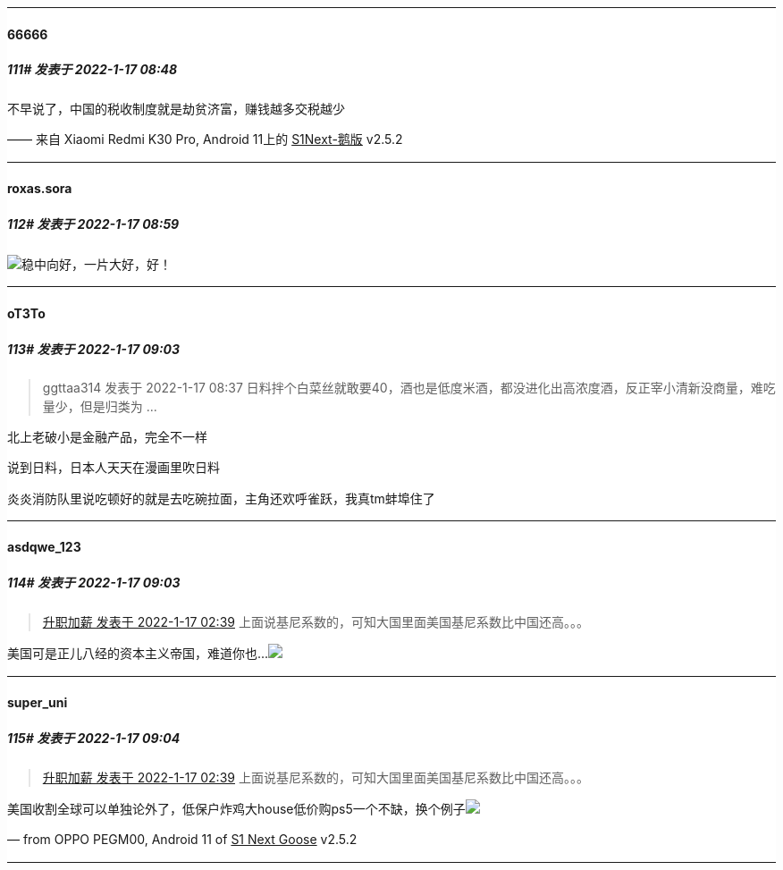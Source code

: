 *****

####  66666  
##### 111#       发表于 2022-1-17 08:48

不早说了，中国的税收制度就是劫贫济富，赚钱越多交税越少

—— 来自 Xiaomi Redmi K30 Pro, Android 11上的 [S1Next-鹅版](https://github.com/ykrank/S1-Next/releases) v2.5.2

*****

####  roxas.sora  
##### 112#       发表于 2022-1-17 08:59

<img src="https://static.saraba1st.com/image/smiley/face2017/067.png" referrerpolicy="no-referrer">稳中向好，一片大好，好！

*****

####  oT3To  
##### 113#       发表于 2022-1-17 09:03

<blockquote>ggttaa314 发表于 2022-1-17 08:37
日料拌个白菜丝就敢要40，酒也是低度米酒，都没进化出高浓度酒，反正宰小清新没商量，难吃量少，但是归类为 ...</blockquote>
北上老破小是金融产品，完全不一样

说到日料，日本人天天在漫画里吹日料

炎炎消防队里说吃顿好的就是去吃碗拉面，主角还欢呼雀跃，我真tm蚌埠住了

*****

####  asdqwe_123  
##### 114#       发表于 2022-1-17 09:03

<blockquote><a href="httphttps://bbs.saraba1st.com/2b/forum.php?mod=redirect&amp;goto=findpost&amp;pid=54318554&amp;ptid=2047635" target="_blank">升职加薪 发表于 2022-1-17 02:39</a>
上面说基尼系数的，可知大国里面美国基尼系数比中国还高。。。</blockquote>
美国可是正儿八经的资本主义帝国，难道你也...<img src="https://static.saraba1st.com/image/smiley/face2017/065.png" referrerpolicy="no-referrer">

*****

####  super_uni  
##### 115#       发表于 2022-1-17 09:04

<blockquote><a href="httphttps://bbs.saraba1st.com/2b/forum.php?mod=redirect&amp;goto=findpost&amp;pid=54318554&amp;ptid=2047635" target="_blank">升职加薪 发表于 2022-1-17 02:39</a>
上面说基尼系数的，可知大国里面美国基尼系数比中国还高。。。</blockquote>
美国收割全球可以单独论外了，低保户炸鸡大house低价购ps5一个不缺，换个例子<img src="https://static.saraba1st.com/image/smiley/face2017/037.png" referrerpolicy="no-referrer">

— from OPPO PEGM00, Android 11 of [S1 Next Goose](https://pan.baidu.com/s/1mi43uRm) v2.5.2

*****

